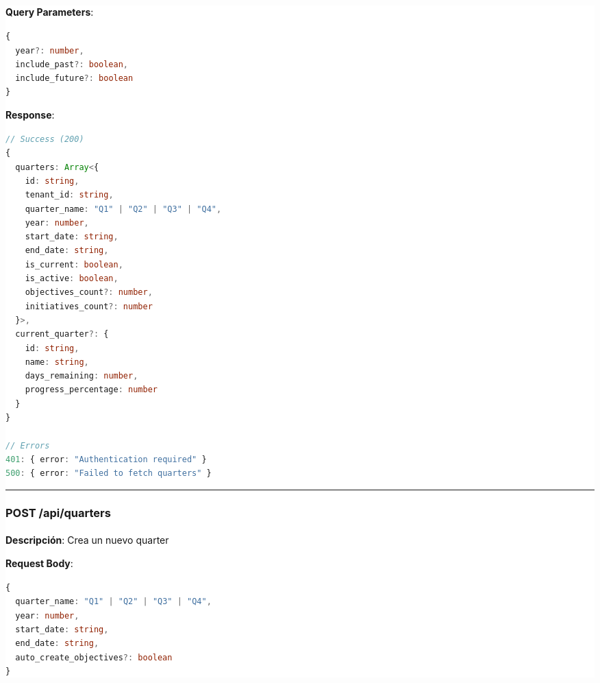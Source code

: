 **Query Parameters**:
```typescript
{
  year?: number,
  include_past?: boolean,
  include_future?: boolean
}
```

**Response**:
```typescript
// Success (200)
{
  quarters: Array<{
    id: string,
    tenant_id: string,
    quarter_name: "Q1" | "Q2" | "Q3" | "Q4",
    year: number,
    start_date: string,
    end_date: string,
    is_current: boolean,
    is_active: boolean,
    objectives_count?: number,
    initiatives_count?: number
  }>,
  current_quarter?: {
    id: string,
    name: string,
    days_remaining: number,
    progress_percentage: number
  }
}

// Errors
401: { error: "Authentication required" }
500: { error: "Failed to fetch quarters" }
```

---

### POST /api/quarters
**Descripción**: Crea un nuevo quarter

**Request Body**:
```typescript
{
  quarter_name: "Q1" | "Q2" | "Q3" | "Q4",
  year: number,
  start_date: string,
  end_date: string,
  auto_create_objectives?: boolean
}
```
